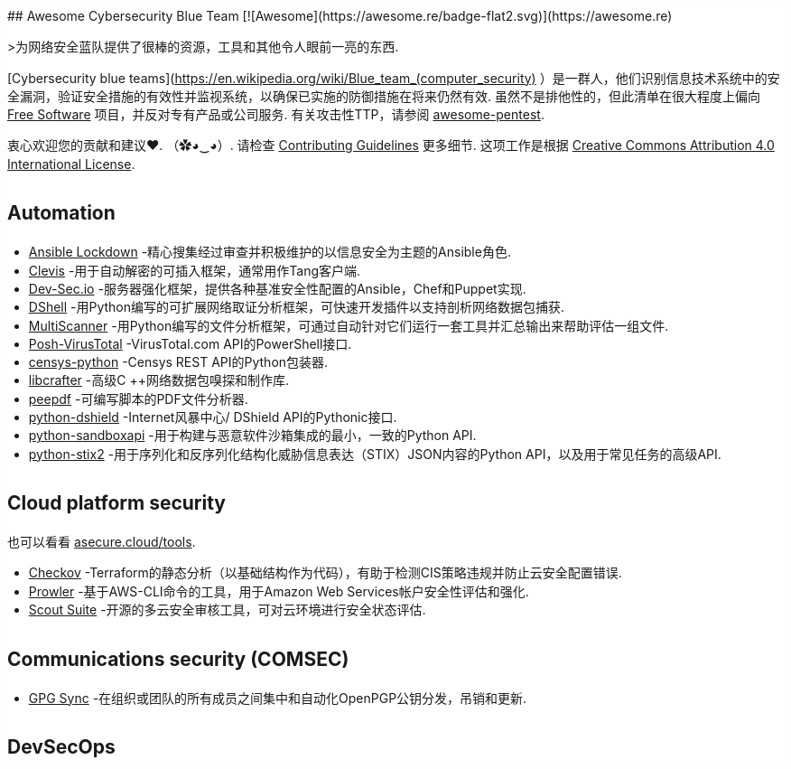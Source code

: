 <div class="github-widget" data-repo="meitar/awesome-cybersecurity-blueteam"></div>
<script async src="https://pagead2.googlesyndication.com/pagead/js/adsbygoogle.js"></script><ins class="adsbygoogle" style="display:block" data-ad-client="ca-pub-6890694312814945" data-ad-slot="5473692530" data-ad-format="auto"  data-full-width-responsive="true"></ins><script>(adsbygoogle = window.adsbygoogle || []).push({});</script>
## Awesome Cybersecurity Blue Team [![Awesome](https://awesome.re/badge-flat2.svg)](https://awesome.re)

&gt;为网络安全蓝队提供了很棒的资源，工具和其他令人眼前一亮的东西.

[Cybersecurity blue teams](https://en.wikipedia.org/wiki/Blue_team_(computer_security) ）是一群人，他们识别信息技术系统中的安全漏洞，验证安全措施的有效性并监视系统，以确保已实施的防御措施在将来仍然有效.  虽然不是排他性的，但此清单在很大程度上偏向 [Free Software](https://www.gnu.org/philosophy/free-sw.html)  项目，并反对专有产品或公司服务.  有关攻击性TTP，请参阅 [awesome-pentest](https://github.com/meitar/awesome-pentest).

 衷心欢迎您的贡献和建议♥.  （✿◕‿◕）.  请检查 [Contributing Guidelines](https://github.com/meitar/awesome-cybersecurity-blueteam/blob/master/CONTRIBUTING.md)  更多细节.  这项工作是根据 [Creative Commons Attribution 4.0 International License](http://creativecommons.org/licenses/by/4.0/).



## Automation

- [Ansible Lockdown](https://ansiblelockdown.io/) -精心搜集经过审查并积极维护的以信息安全为主题的Ansible角色.
- [Clevis](https://github.com/latchset/clevis) -用于自动解密的可插入框架，通常用作Tang客户端.
- [Dev-Sec.io](https://dev-sec.io/) -服务器强化框架，提供各种基准安全性配置的Ansible，Chef和Puppet实现.
- [DShell](https://github.com/USArmyResearchLab/Dshell) -用Python编写的可扩展网络取证分析框架，可快速开发插件以支持剖析网络数据包捕获.
- [MultiScanner](https://github.com/mitre/multiscanner) -用Python编写的文件分析框架，可通过自动针对它们运行一套工具并汇总输出来帮助评估一组文件.
- [Posh-VirusTotal](https://github.com/darkoperator/Posh-VirusTotal) -VirusTotal.com API的PowerShell接口.
- [censys-python](https://github.com/censys/censys-python) -Censys REST API的Python包装器.
- [libcrafter](https://github.com/pellegre/libcrafter) -高级C ++网络数据包嗅探和制作库.
- [peepdf](https://eternal-todo.com/tools/peepdf-pdf-analysis-tool) -可编写脚本的PDF文件分析器.
- [python-dshield](https://github.com/rshipp/python-dshield) -Internet风暴中心/ DShield API的Pythonic接口.
- [python-sandboxapi](https://github.com/InQuest/python-sandboxapi) -用于构建与恶意软件沙箱集成的最小，一致的Python API.
- [python-stix2](https://github.com/oasis-open/cti-python-stix2) -用于序列化和反序列化结构化威胁信息表达（STIX）JSON内容的Python API，以及用于常见任务的高级API.

## Cloud platform security

也可以看看 [asecure.cloud/tools](https://asecure.cloud/tools/).

- [Checkov](https://www.checkov.io/) -Terraform的静态分析（以基础结构作为代码），有助于检测CIS策略违规并防止云安全配置错误.
- [Prowler](https://github.com/toniblyx/prowler) -基于AWS-CLI命令的工具，用于Amazon Web Services帐户安全性评估和强化.
- [Scout Suite](https://github.com/nccgroup/ScoutSuite) -开源的多云安全审核工具，可对云环境进行安全状态评估.

## Communications security (COMSEC)

- [GPG Sync](https://github.com/firstlookmedia/gpgsync) -在组织或团队的所有成员之间集中和自动化OpenPGP公钥分发，吊销和更新.

## DevSecOps
